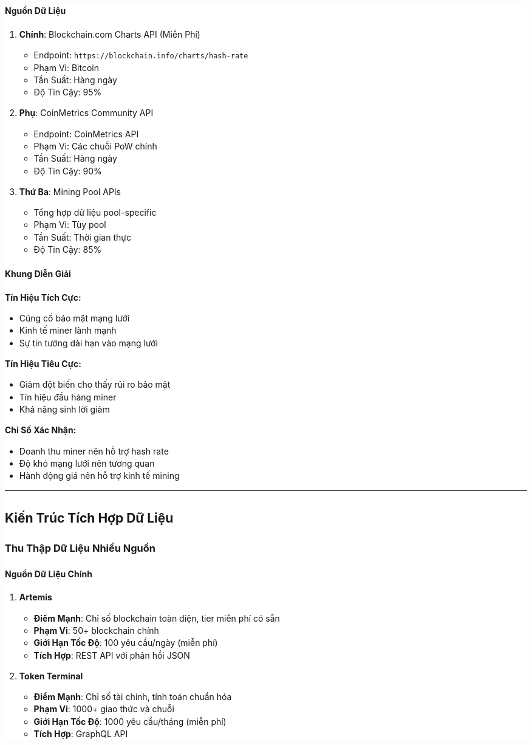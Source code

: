 #### **Nguồn Dữ Liệu**
1. **Chính**: Blockchain.com Charts API (Miễn Phí)
   - Endpoint: `https://blockchain.info/charts/hash-rate`
   - Phạm Vi: Bitcoin
   - Tần Suất: Hàng ngày
   - Độ Tin Cậy: 95%

2. **Phụ**: CoinMetrics Community API
   - Endpoint: CoinMetrics API
   - Phạm Vi: Các chuỗi PoW chính
   - Tần Suất: Hàng ngày
   - Độ Tin Cậy: 90%

3. **Thứ Ba**: Mining Pool APIs
   - Tổng hợp dữ liệu pool-specific
   - Phạm Vi: Tùy pool
   - Tần Suất: Thời gian thực
   - Độ Tin Cậy: 85%

#### **Khung Diễn Giải**

**Tín Hiệu Tích Cực:**
- Củng cố bảo mật mạng lưới
- Kinh tế miner lành mạnh
- Sự tin tưởng dài hạn vào mạng lưới

**Tín Hiệu Tiêu Cực:**
- Giảm đột biến cho thấy rủi ro bảo mật
- Tín hiệu đầu hàng miner
- Khả năng sinh lời giảm

**Chỉ Số Xác Nhận:**
- Doanh thu miner nên hỗ trợ hash rate
- Độ khó mạng lưới nên tương quan
- Hành động giá nên hỗ trợ kinh tế mining

---

## Kiến Trúc Tích Hợp Dữ Liệu

### Thu Thập Dữ Liệu Nhiều Nguồn

#### Nguồn Dữ Liệu Chính
1. **Artemis**
   - **Điểm Mạnh**: Chỉ số blockchain toàn diện, tier miễn phí có sẵn
   - **Phạm Vi**: 50+ blockchain chính
   - **Giới Hạn Tốc Độ**: 100 yêu cầu/ngày (miễn phí)
   - **Tích Hợp**: REST API với phản hồi JSON

2. **Token Terminal**
   - **Điểm Mạnh**: Chỉ số tài chính, tính toán chuẩn hóa
   - **Phạm Vi**: 1000+ giao thức và chuỗi
   - **Giới Hạn Tốc Độ**: 1000 yêu cầu/tháng (miễn phí)
   - **Tích Hợp**: GraphQL API
